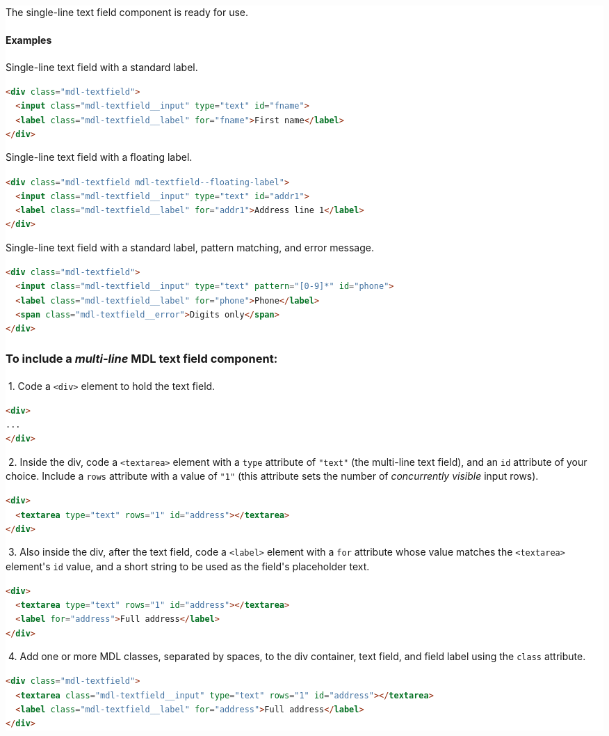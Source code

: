 ```html
```
The single-line text field component is ready for use.

#### Examples

Single-line text field with a standard label.
```html
<div class="mdl-textfield">
  <input class="mdl-textfield__input" type="text" id="fname">
  <label class="mdl-textfield__label" for="fname">First name</label>
</div>
```

Single-line text field with a floating label.
```html
<div class="mdl-textfield mdl-textfield--floating-label">
  <input class="mdl-textfield__input" type="text" id="addr1">
  <label class="mdl-textfield__label" for="addr1">Address line 1</label>
</div>
```

Single-line text field with a standard label, pattern matching, and error message.
```html
<div class="mdl-textfield">
  <input class="mdl-textfield__input" type="text" pattern="[0-9]*" id="phone">
  <label class="mdl-textfield__label" for="phone">Phone</label>
  <span class="mdl-textfield__error">Digits only</span>
</div>
```

### To include a *multi-line* MDL **text field** component:

&nbsp;1. Code a `<div>` element to hold the text field.
```html
<div>
...
</div>
```
&nbsp;2. Inside the div, code a `<textarea>` element with a `type` attribute of `"text"` (the multi-line text field), and an `id` attribute of your choice. Include a `rows` attribute with a value of `"1"` (this attribute sets the number of *concurrently visible* input rows).
```html
<div>
  <textarea type="text" rows="1" id="address"></textarea>
</div>
```
&nbsp;3. Also inside the div, after the text field, code a `<label>` element with a `for` attribute whose value matches the `<textarea>` element's `id` value, and a short string to be used as the field's placeholder text.
```html
<div>
  <textarea type="text" rows="1" id="address"></textarea>
  <label for="address">Full address</label>
</div>
```
&nbsp;4. Add one or more MDL classes, separated by spaces, to the div container, text field, and field label using the `class` attribute.
```html
<div class="mdl-textfield">
  <textarea class="mdl-textfield__input" type="text" rows="1" id="address"></textarea>
  <label class="mdl-textfield__label" for="address">Full address</label>
</div>
```
